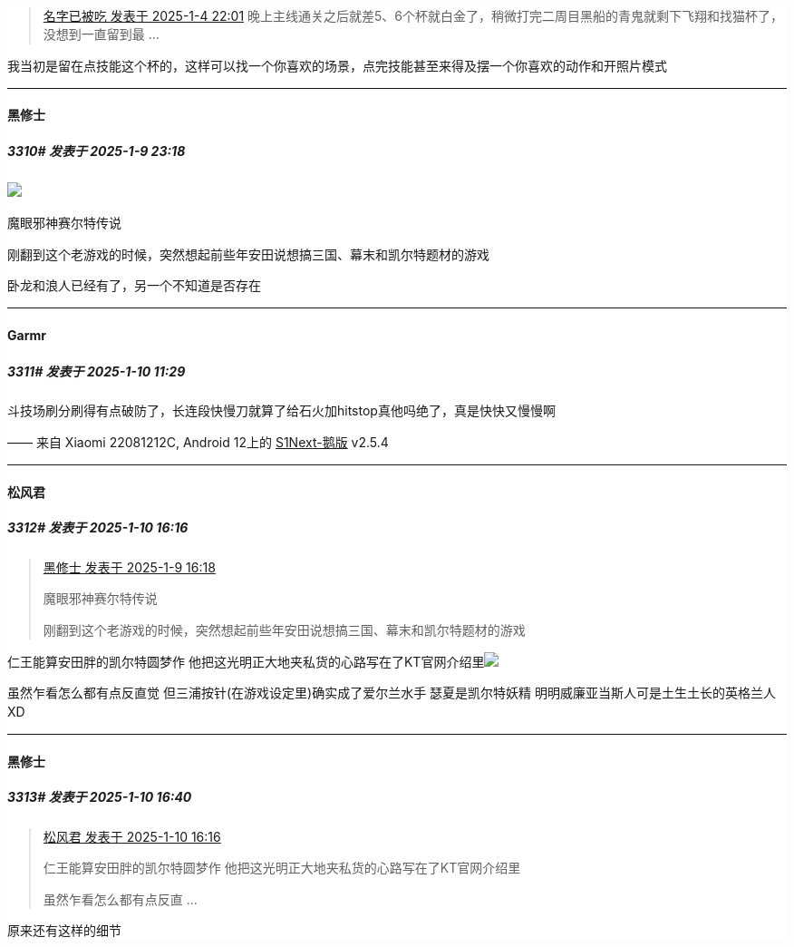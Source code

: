 <blockquote><a href="httphttps://bbs.saraba1st.com/2b/forum.php?mod=redirect&amp;goto=findpost&amp;pid=67103825&amp;ptid=2092342" target="_blank">名字已被吃 发表于 2025-1-4 22:01</a>
晚上主线通关之后就差5、6个杯就白金了，稍微打完二周目黑船的青鬼就剩下飞翔和找猫杯了，没想到一直留到最 ...</blockquote>
我当初是留在点技能这个杯的，这样可以找一个你喜欢的场景，点完技能甚至来得及摆一个你喜欢的动作和开照片模式

*****

####  黑修士  
##### 3310#       发表于 2025-1-9 23:18

<img src="https://img.onlinedown.net/download/202110/083936-616e13c8d6f4b.jpg" referrerpolicy="no-referrer">

魔眼邪神赛尔特传说

刚翻到这个老游戏的时候，突然想起前些年安田说想搞三国、幕末和凯尔特题材的游戏

卧龙和浪人已经有了，另一个不知道是否存在


*****

####  Garmr  
##### 3311#       发表于 2025-1-10 11:29

斗技场刷分刷得有点破防了，长连段快慢刀就算了给石火加hitstop真他吗绝了，真是快快又慢慢啊

—— 来自 Xiaomi 22081212C, Android 12上的 [S1Next-鹅版](https://github.com/ykrank/S1-Next/releases) v2.5.4


*****

####  松风君  
##### 3312#       发表于 2025-1-10 16:16

<blockquote><a href="httphttps://bbs.saraba1st.com/2b/forum.php?mod=redirect&amp;goto=findpost&amp;pid=67141572&amp;ptid=2092342" target="_blank">黑修士 发表于 2025-1-9 16:18</a>

魔眼邪神赛尔特传说

刚翻到这个老游戏的时候，突然想起前些年安田说想搞三国、幕末和凯尔特题材的游戏</blockquote>
仁王能算安田胖的凯尔特圆梦作 他把这光明正大地夹私货的心路写在了KT官网介绍里<img src="https://static.saraba1st.com/image/smiley/face2017/040.png" referrerpolicy="no-referrer">

虽然乍看怎么都有点反直觉 但三浦按针(在游戏设定里)确实成了爱尔兰水手 瑟夏是凯尔特妖精 明明威廉亚当斯人可是土生土长的英格兰人XD


*****

####  黑修士  
##### 3313#       发表于 2025-1-10 16:40

<blockquote><a href="httphttps://bbs.saraba1st.com/2b/forum.php?mod=redirect&amp;goto=findpost&amp;pid=67147244&amp;ptid=2092342" target="_blank">松风君 发表于 2025-1-10 16:16</a>

仁王能算安田胖的凯尔特圆梦作 他把这光明正大地夹私货的心路写在了KT官网介绍里

虽然乍看怎么都有点反直 ...</blockquote>
原来还有这样的细节
